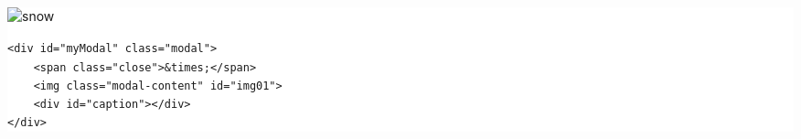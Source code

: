 <!DOCTYPE html>
<html lang="ko">
<head>
    <meta charset="UTF-8">
    <meta http-equiv="X-UA-Compatible" content="IE=edge">
    <meta name="viewport" content="width=device-width, initial-scale=1.0">
    <title>모달창만들기</title>
    <script defer src="main.js"></script>
    <link rel="stylesheet" href="style.css">
</head>
<body>
    <img id="myImg" src="https://www.w3schools.com/howto/img_snow.jpg" alt="snow" style="width: 100%; max-width:300px;">

    <div id="myModal" class="modal">
        <span class="close">&times;</span>
        <img class="modal-content" id="img01">
        <div id="caption"></div>
    </div>


    
</html>
